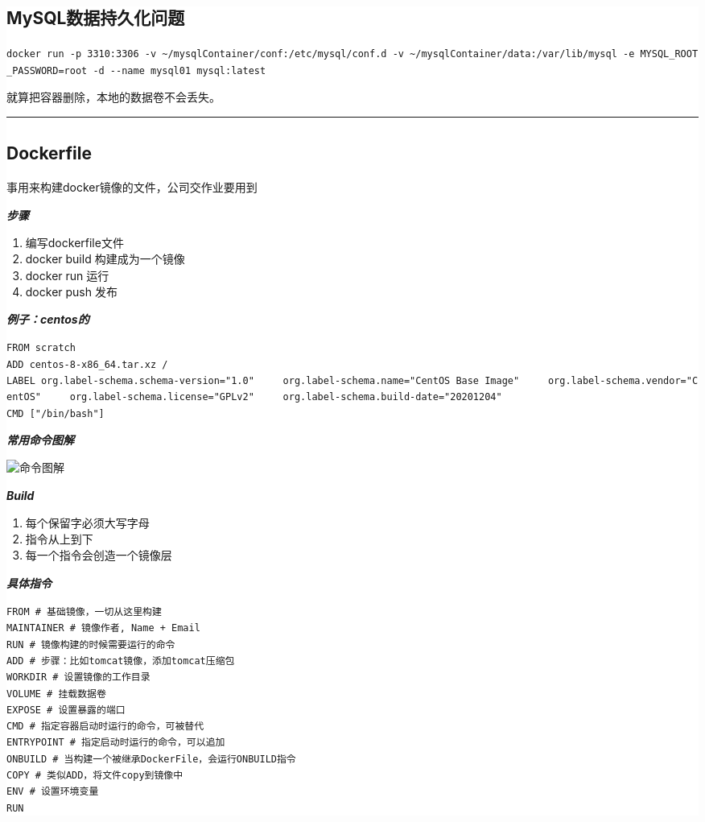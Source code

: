 

## MySQL数据持久化问题

```shell
docker run -p 3310:3306 -v ~/mysqlContainer/conf:/etc/mysql/conf.d -v ~/mysqlContainer/data:/var/lib/mysql -e MYSQL_ROOT_PASSWORD=root -d --name mysql01 mysql:latest
```

就算把容器删除，本地的数据卷不会丢失。

---

## Dockerfile

事用来构建docker镜像的文件，公司交作业要用到

***步骤***

1. 编写dockerfile文件
2. docker build 构建成为一个镜像
3. docker run 运行
4. docker push 发布

***例子：centos的***

```shell
FROM scratch
ADD centos-8-x86_64.tar.xz /
LABEL org.label-schema.schema-version="1.0"     org.label-schema.name="CentOS Base Image"     org.label-schema.vendor="CentOS"     org.label-schema.license="GPLv2"     org.label-schema.build-date="20201204"
CMD ["/bin/bash"]
```

***常用命令图解***

![命令图解](https://ss3.bdstatic.com/70cFv8Sh_Q1YnxGkpoWK1HF6hhy/it/u=3622110164,3202557425&fm=26&gp=0.jpg)

***Build***

1. 每个保留字必须大写字母
2. 指令从上到下
3. 每一个指令会创造一个镜像层

***具体指令***

```shell
FROM # 基础镜像，一切从这里构建
MAINTAINER # 镜像作者, Name + Email
RUN # 镜像构建的时候需要运行的命令
ADD # 步骤：比如tomcat镜像，添加tomcat压缩包
WORKDIR # 设置镜像的工作目录
VOLUME # 挂载数据卷
EXPOSE # 设置暴露的端口
CMD # 指定容器启动时运行的命令，可被替代
ENTRYPOINT # 指定启动时运行的命令，可以追加
ONBUILD # 当构建一个被继承DockerFile，会运行ONBUILD指令
COPY # 类似ADD，将文件copy到镜像中
ENV # 设置环境变量
RUN
```
